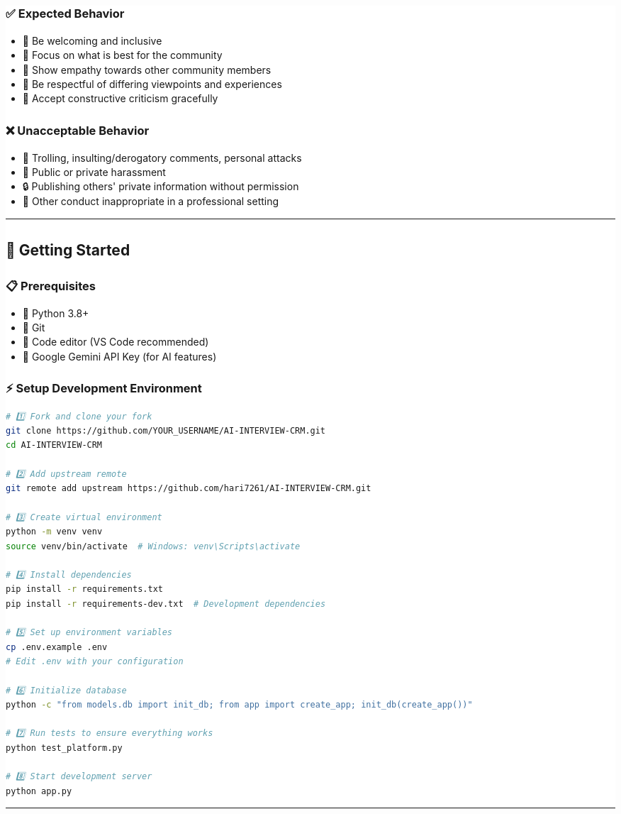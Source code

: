 ### ✅ Expected Behavior

- 🤝 Be welcoming and inclusive
- 🎯 Focus on what is best for the community
- 💬 Show empathy towards other community members
- 🧠 Be respectful of differing viewpoints and experiences
- 🙏 Accept constructive criticism gracefully

### ❌ Unacceptable Behavior

- 💬 Trolling, insulting/derogatory comments, personal attacks
- 📢 Public or private harassment
- 🔒 Publishing others' private information without permission
- 🚫 Other conduct inappropriate in a professional setting

---

## 🚀 Getting Started

### 📋 Prerequisites

- 🐍 Python 3.8+
- 🔧 Git
- 📝 Code editor (VS Code recommended)
- 🔑 Google Gemini API Key (for AI features)

### ⚡ Setup Development Environment

```bash
# 1️⃣ Fork and clone your fork
git clone https://github.com/YOUR_USERNAME/AI-INTERVIEW-CRM.git
cd AI-INTERVIEW-CRM

# 2️⃣ Add upstream remote
git remote add upstream https://github.com/hari7261/AI-INTERVIEW-CRM.git

# 3️⃣ Create virtual environment
python -m venv venv
source venv/bin/activate  # Windows: venv\Scripts\activate

# 4️⃣ Install dependencies
pip install -r requirements.txt
pip install -r requirements-dev.txt  # Development dependencies

# 5️⃣ Set up environment variables
cp .env.example .env
# Edit .env with your configuration

# 6️⃣ Initialize database
python -c "from models.db import init_db; from app import create_app; init_db(create_app())"

# 7️⃣ Run tests to ensure everything works
python test_platform.py

# 8️⃣ Start development server
python app.py
```

---